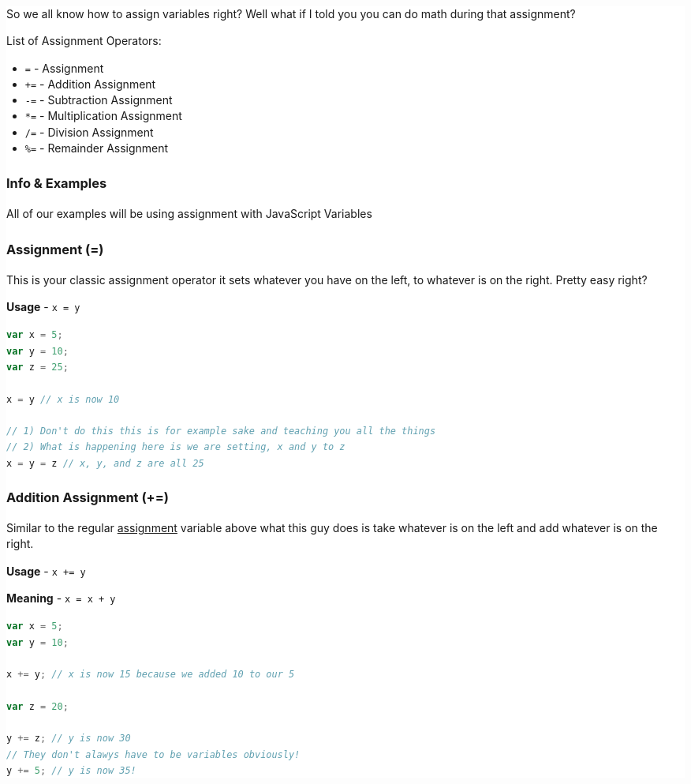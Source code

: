 So we all know how to assign variables right? Well what if I told you you can do math during that assignment?

List of Assignment Operators:

- `=` - Assignment
- `+=` - Addition Assignment
- `-=` - Subtraction Assignment
- `*=` - Multiplication Assignment
- `/=` - Division Assignment
- `%=` - Remainder Assignment

### Info & Examples

All of our examples will be using assignment with JavaScript Variables

### Assignment (=)

This is your classic assignment operator it sets whatever you have on the left, to whatever is on the right. Pretty easy right?

**Usage** - `x = y`

```javascript
var x = 5;
var y = 10;
var z = 25;

x = y // x is now 10

// 1) Don't do this this is for example sake and teaching you all the things
// 2) What is happening here is we are setting, x and y to z
x = y = z // x, y, and z are all 25
```

### Addition Assignment (+=)

Similar to the regular [assignment](#assignment) variable above what this guy does is take whatever is on the left and add whatever is on the right.

**Usage** - `x += y`

**Meaning** - `x = x + y`

```javascript
var x = 5;
var y = 10;

x += y; // x is now 15 because we added 10 to our 5

var z = 20;

y += z; // y is now 30
// They don't alawys have to be variables obviously!
y += 5; // y is now 35!
```
